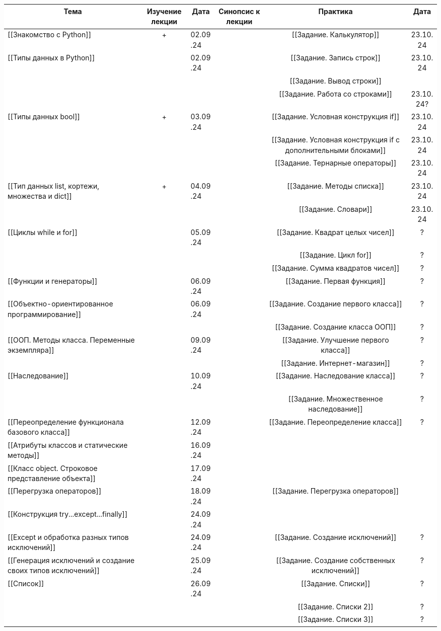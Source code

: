 | Тема                                                       | Изучение лекции | Дата     | Синопсис к лекции |                            Практика                            |   Дата    |
| ---------------------------------------------------------- | :-------------: | -------- | :---------------: | :------------------------------------------------------------: | :-------: |
| [[Знакомство с Python]]                                    |        +        | 02.09.24 |                   |                    [[Задание. Калькулятор]]                    | 23.10.24  |
| [[Типы данных в Python]]                                   |                 | 02.09.24 |                   |                   [[Задание. Запись строк]]                    | 23.10.24  |
|                                                            |                 |          |                   |                   [[Задание. Вывод строки]]                    |           |
|                                                            |                 |          |                   |                [[Задание. Работа со строками]]                 | 23.10.24? |
| [[Типы данных bool]]                                       |        +        | 03.09.24 |                   |              [[Задание. Условная конструкция if]]              | 23.10.24  |
|                                                            |                 |          |                   | [[Задание. Условная конструкция if с дополнительными блоками]] | 23.10.24  |
|                                                            |                 |          |                   |                [[Задание. Тернарные операторы]]                | 23.10.24  |
| [[Тип данных list, кортежи, множества и dict]]             |        +        | 04.09.24 |                   |                   [[Задание. Методы списка]]                   | 23.10.24  |
|                                                            |                 |          |                   |                      [[Задание. Словари]]                      | 23.10.24  |
| [[Циклы while и for]]                                      |                 | 05.09.24 |                   |                [[Задание. Квадрат целых чисел]]                |     ?     |
|                                                            |                 |          |                   |                     [[Задание. Цикл for]]                      |     ?     |
|                                                            |                 |          |                   |               [[Задание. Сумма квадратов чисел]]               |     ?     |
| [[Функции и генераторы]]                                   |                 | 06.09.24 |                   |                  [[Задание. Первая функция]]                   |     ?     |
| [[Объектно-ориентированное программирование]]              |                 | 06.09.24 |                   |              [[Задание. Создание первого класса]]              |     ?     |
|                                                            |                 |          |                   |                [[Задание. Создание класса ООП]]                |     ?     |
| [[ООП. Методы класса. Переменные экземпляра]]              |                 | 09.09.24 |                   |             [[Задание. Улучшение первого класса]]              |     ?     |
|                                                            |                 |          |                   |                 [[Задание. Интернет-магазин]]                  |     ?     |
| [[Наследование]]                                           |                 | 10.09.24 |                   |                [[Задание. Наследование класса]]                |     ?     |
|                                                            |                 |          |                   |            [[Задание. Множественное наследование]]             |     ?     |
| [[Переопределение функционала базового класса]]            |                 | 12.09.24 |                   |              [[Задание. Переопределение класса]]               |     ?     |
| [[Атрибуты классов и статические методы]]                  |                 | 16.09.24 |                   |                                                                |           |
| [[Класс object. Строковое представление объекта]]          |                 | 17.09.24 |                   |                                                                |           |
| [[Перегрузка операторов]]                                  |                 | 18.09.24 |                   |               [[Задание. Перегрузка операторов]]               |           |
| [[Конструкция try...except...finally]]                     |                 | 24.09.24 |                   |                                                                |           |
| [[Except и обработка разных типов исключений]]             |                 | 24.09.24 |                   |                [[Задание. Создание исключений]]                |     ?     |
| [[Генерация исключений и создание своих типов исключений]] |                 | 25.09.24 |                   |          [[Задание. Создание собственных исключений]]          |     ?     |
| [[Список]]                                                 |                 | 26.09.24 |                   |                      [[Задание. Списки]]                       |     ?     |
|                                                            |                 |          |                   |                     [[Задание. Списки 2]]                      |     ?     |
|                                                            |                 |          |                   |                     [[Задание. Списки 3]]                      |     ?     |